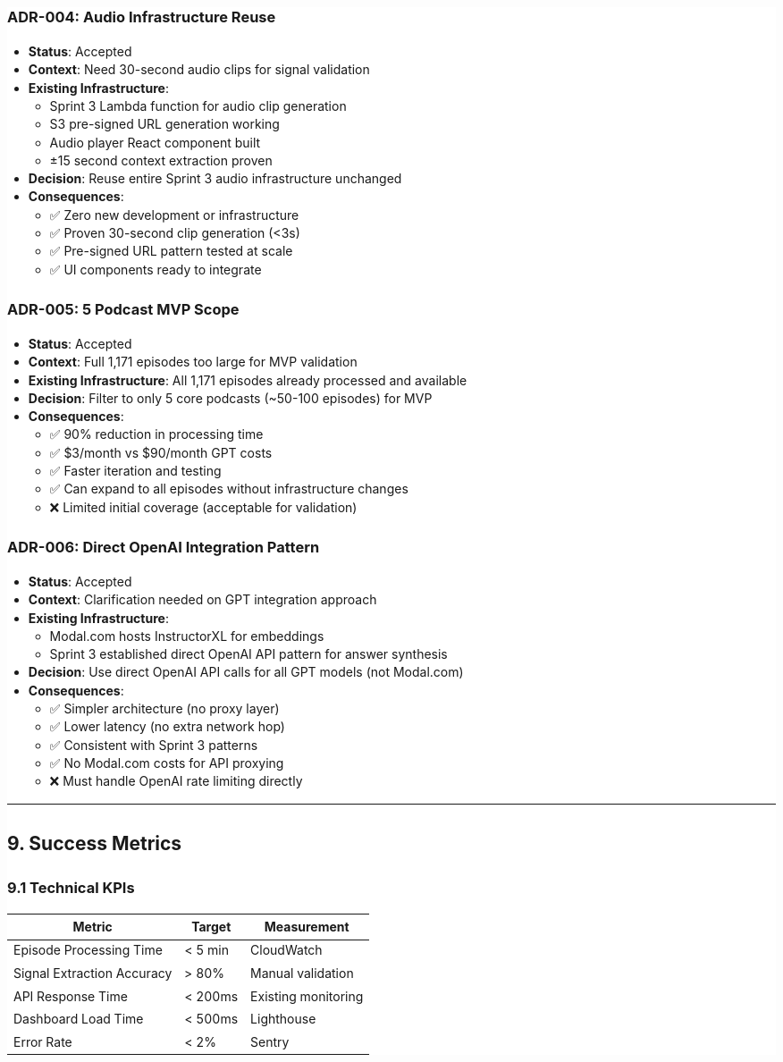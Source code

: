 ### ADR-004: Audio Infrastructure Reuse
- **Status**: Accepted
- **Context**: Need 30-second audio clips for signal validation
- **Existing Infrastructure**: 
  - Sprint 3 Lambda function for audio clip generation
  - S3 pre-signed URL generation working
  - Audio player React component built
  - ±15 second context extraction proven
- **Decision**: Reuse entire Sprint 3 audio infrastructure unchanged
- **Consequences**:
  - ✅ Zero new development or infrastructure
  - ✅ Proven 30-second clip generation (<3s)
  - ✅ Pre-signed URL pattern tested at scale
  - ✅ UI components ready to integrate

### ADR-005: 5 Podcast MVP Scope
- **Status**: Accepted
- **Context**: Full 1,171 episodes too large for MVP validation
- **Existing Infrastructure**: All 1,171 episodes already processed and available
- **Decision**: Filter to only 5 core podcasts (~50-100 episodes) for MVP
- **Consequences**:
  - ✅ 90% reduction in processing time
  - ✅ $3/month vs $90/month GPT costs
  - ✅ Faster iteration and testing
  - ✅ Can expand to all episodes without infrastructure changes
  - ❌ Limited initial coverage (acceptable for validation)

### ADR-006: Direct OpenAI Integration Pattern
- **Status**: Accepted
- **Context**: Clarification needed on GPT integration approach
- **Existing Infrastructure**: 
  - Modal.com hosts InstructorXL for embeddings
  - Sprint 3 established direct OpenAI API pattern for answer synthesis
- **Decision**: Use direct OpenAI API calls for all GPT models (not Modal.com)
- **Consequences**:
  - ✅ Simpler architecture (no proxy layer)
  - ✅ Lower latency (no extra network hop)
  - ✅ Consistent with Sprint 3 patterns
  - ✅ No Modal.com costs for API proxying
  - ❌ Must handle OpenAI rate limiting directly

---

## 9. Success Metrics

### 9.1 Technical KPIs
| Metric | Target | Measurement |
|--------|--------|-------------|
| Episode Processing Time | < 5 min | CloudWatch |
| Signal Extraction Accuracy | > 80% | Manual validation |
| API Response Time | < 200ms | Existing monitoring |
| Dashboard Load Time | < 500ms | Lighthouse |
| Error Rate | < 2% | Sentry |
